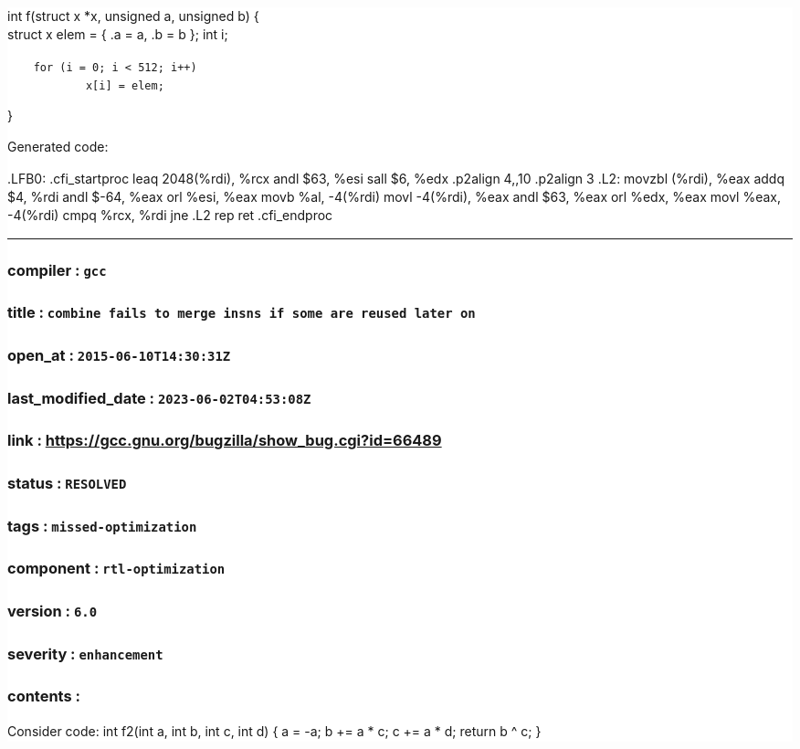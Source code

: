 int f(struct x *x, unsigned a, unsigned b)
{       
        struct x elem = { .a = a, .b = b };
        int i;
        
        for (i = 0; i < 512; i++)
                x[i] = elem;
}       

Generated code:

.LFB0:
	.cfi_startproc
	leaq	2048(%rdi), %rcx
	andl	$63, %esi
	sall	$6, %edx
	.p2align 4,,10
	.p2align 3
.L2:
	movzbl	(%rdi), %eax
	addq	$4, %rdi
	andl	$-64, %eax
	orl	%esi, %eax
	movb	%al, -4(%rdi)
	movl	-4(%rdi), %eax
	andl	$63, %eax
	orl	%edx, %eax
	movl	%eax, -4(%rdi)
	cmpq	%rcx, %rdi
	jne	.L2
	rep ret
	.cfi_endproc


---


### compiler : `gcc`
### title : `combine fails to merge insns if some are reused later on`
### open_at : `2015-06-10T14:30:31Z`
### last_modified_date : `2023-06-02T04:53:08Z`
### link : https://gcc.gnu.org/bugzilla/show_bug.cgi?id=66489
### status : `RESOLVED`
### tags : `missed-optimization`
### component : `rtl-optimization`
### version : `6.0`
### severity : `enhancement`
### contents :
Consider code:
int f2(int a, int b, int c, int d)
{
  a = -a;
  b += a * c;
  c += a * d;
  return b ^ c;
}
